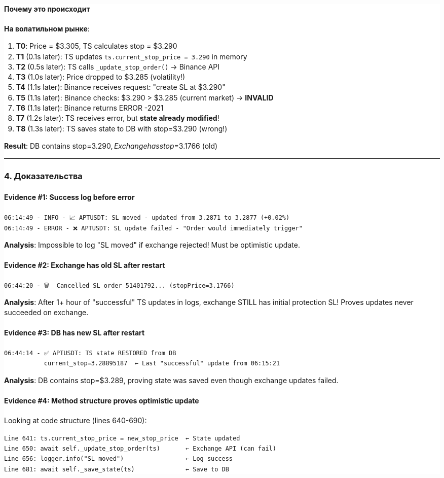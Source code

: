 #### Почему это происходит

**На волатильном рынке**:

1. **T0**: Price = $3.305, TS calculates stop = $3.290
2. **T1** (0.1s later): TS updates `ts.current_stop_price = 3.290` in memory
3. **T2** (0.5s later): TS calls `_update_stop_order()` → Binance API
4. **T3** (1.0s later): Price dropped to $3.285 (volatility!)
5. **T4** (1.1s later): Binance receives request: "create SL at $3.290"
6. **T5** (1.1s later): Binance checks: $3.290 > $3.285 (current market) → **INVALID**
7. **T6** (1.1s later): Binance returns ERROR -2021
8. **T7** (1.2s later): TS receives error, but **state already modified**!
9. **T8** (1.3s later): TS saves state to DB with stop=$3.290 (wrong!)

**Result**: DB contains stop=$3.290, Exchange has stop=$3.1766 (old)

---

### 4. Доказательства

#### Evidence #1: Success log before error

```
06:14:49 - INFO - 📈 APTUSDT: SL moved - updated from 3.2871 to 3.2877 (+0.02%)
06:14:49 - ERROR - ❌ APTUSDT: SL update failed - "Order would immediately trigger"
```

**Analysis**: Impossible to log "SL moved" if exchange rejected! Must be optimistic update.

#### Evidence #2: Exchange has old SL after restart

```
06:44:20 - 🗑️  Cancelled SL order 51401792... (stopPrice=3.1766)
```

**Analysis**: After 1+ hour of "successful" TS updates in logs, exchange STILL has initial protection SL! Proves updates never succeeded on exchange.

#### Evidence #3: DB has new SL after restart

```
06:44:14 - ✅ APTUSDT: TS state RESTORED from DB
           current_stop=3.28895187  ← Last "successful" update from 06:15:21
```

**Analysis**: DB contains stop=$3.289, proving state was saved even though exchange updates failed.

#### Evidence #4: Method structure proves optimistic update

Looking at code structure (lines 640-690):
```
Line 641: ts.current_stop_price = new_stop_price  ← State updated
Line 650: await self._update_stop_order(ts)       ← Exchange API (can fail)
Line 656: logger.info("SL moved")                 ← Log success
Line 681: await self._save_state(ts)              ← Save to DB
```
